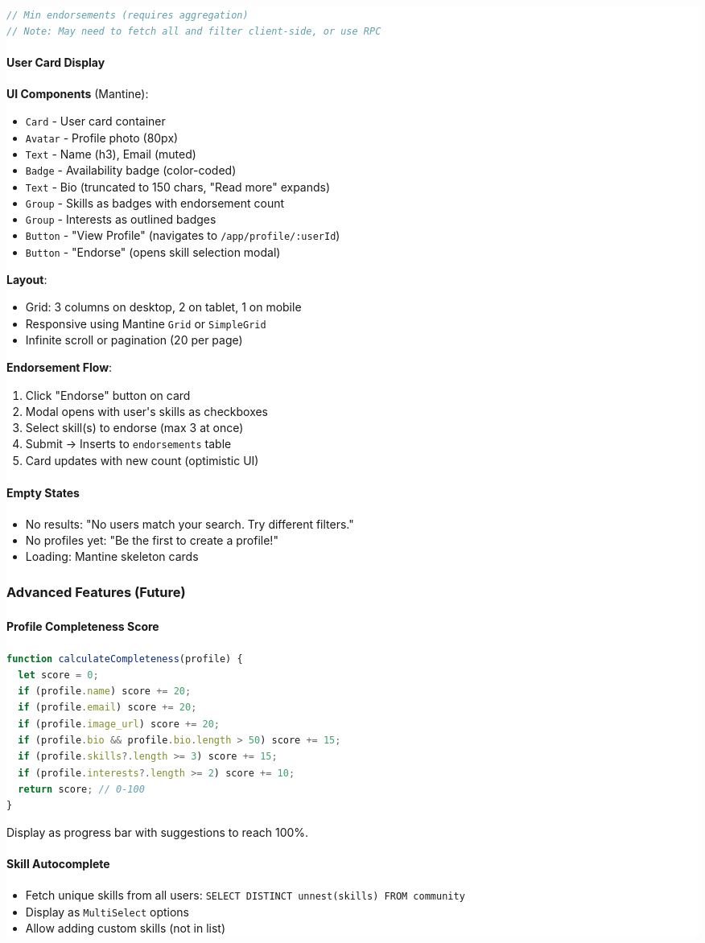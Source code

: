 ```javascript
// Min endorsements (requires aggregation)
// Note: May need to fetch all and filter client-side, or use RPC
```

#### User Card Display
**UI Components** (Mantine):
- `Card` - User card container
- `Avatar` - Profile photo (80px)
- `Text` - Name (h3), Email (muted)
- `Badge` - Availability badge (color-coded)
- `Text` - Bio (truncated to 150 chars, "Read more" expands)
- `Group` - Skills as badges with endorsement count
- `Group` - Interests as outlined badges
- `Button` - "View Profile" (navigates to `/app/profile/:userId`)
- `Button` - "Endorse" (opens skill selection modal)

**Layout**:
- Grid: 3 columns on desktop, 2 on tablet, 1 on mobile
- Responsive using Mantine `Grid` or `SimpleGrid`
- Infinite scroll or pagination (20 per page)

**Endorsement Flow**:
1. Click "Endorse" button on card
2. Modal opens with user's skills as checkboxes
3. Select skill(s) to endorse (max 3 at once)
4. Submit → Inserts to `endorsements` table
5. Card updates with new count (optimistic UI)

#### Empty States
- No results: "No users match your search. Try different filters."
- No profiles yet: "Be the first to create a profile!"
- Loading: Mantine skeleton cards

### Advanced Features (Future)

#### Profile Completeness Score
```javascript
function calculateCompleteness(profile) {
  let score = 0;
  if (profile.name) score += 20;
  if (profile.email) score += 20;
  if (profile.image_url) score += 20;
  if (profile.bio && profile.bio.length > 50) score += 15;
  if (profile.skills?.length >= 3) score += 15;
  if (profile.interests?.length >= 2) score += 10;
  return score; // 0-100
}
```

Display as progress bar with suggestions to reach 100%.

#### Skill Autocomplete
- Fetch unique skills from all users: `SELECT DISTINCT unnest(skills) FROM community`
- Display as `MultiSelect` options
- Allow adding custom skills (not in list)
